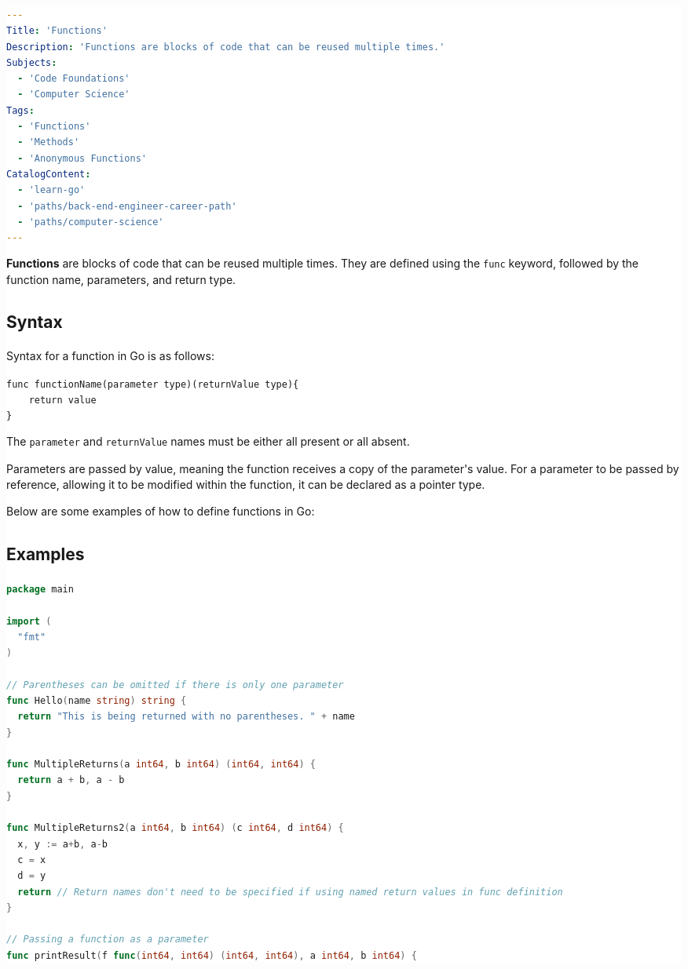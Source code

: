 ```yaml
---
Title: 'Functions'
Description: 'Functions are blocks of code that can be reused multiple times.'
Subjects:
  - 'Code Foundations'
  - 'Computer Science'
Tags:
  - 'Functions'
  - 'Methods'
  - 'Anonymous Functions'
CatalogContent:
  - 'learn-go'
  - 'paths/back-end-engineer-career-path'
  - 'paths/computer-science'
---
```


**Functions** are blocks of code that can be reused multiple times. They are defined using the `func` keyword, followed by the function name, parameters, and return type.

## Syntax

Syntax for a function in Go is as follows:

```pseudo
func functionName(parameter type)(returnValue type){
    return value
}
```

The `parameter` and `returnValue` names must be either all present or all absent.

Parameters are passed by value, meaning the function receives a copy of the parameter's value. For a parameter to be passed by reference, allowing it to be modified within the function, it can be declared as a pointer type.

Below are some examples of how to define functions in Go:

## Examples

```go
package main

import (
  "fmt"
)

// Parentheses can be omitted if there is only one parameter
func Hello(name string) string {
  return "This is being returned with no parentheses. " + name
}

func MultipleReturns(a int64, b int64) (int64, int64) {
  return a + b, a - b
}

func MultipleReturns2(a int64, b int64) (c int64, d int64) {
  x, y := a+b, a-b
  c = x
  d = y
  return // Return names don't need to be specified if using named return values in func definition
}

// Passing a function as a parameter
func printResult(f func(int64, int64) (int64, int64), a int64, b int64) {
```